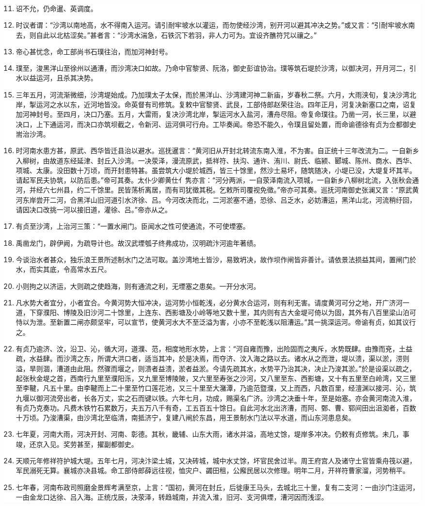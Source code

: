 11. <span id="志第五十九_河渠一-黄河上-11"></span>
诏不允，仍命暹、英调度。

12. <span id="志第五十九_河渠一-黄河上-12"></span>
时议者谓：“沙湾以南地高，水不得南入运河。请引耐牢坡水以灌运，而勿使经沙湾，别开河以避其冲决之势。”或又言：“引耐牢坡水南去，则自此以北枯涩矣。”甚者言：“沙湾水湍急，石铁沉下若羽，非人力可为。宜设齐醮符咒以禳之。”

13. <span id="志第五十九_河渠一-黄河上-13"></span>
帝心甚忧念，命工部尚书石璞往治，而加河神封号。

14. <span id="志第五十九_河渠一-黄河上-14"></span>
璞至，浚黑洋山至徐州以通漕，而沙湾决口如故。乃命中官黎贤、阮洛，御史彭谊协治。璞等筑石堤於沙湾，以御决河，开月河二，引水以益运河，且杀其决势。

15. <span id="志第五十九_河渠一-黄河上-15"></span>
三年五月，河流渐微细，沙湾堤始成。乃加璞太子太保，而於黑洋山、沙湾建河神二新庙，岁春秋二祭。六月，大雨浃旬，复决沙湾北岸，掣运河之水以东，近河地皆没。命英督有司修筑。复敕中官黎贤、武艮，工部侍郎赵荣往治。四年正月，河复决新塞口之南，诏复加河神封号。至四月，决口乃塞。五月，大雷雨，复决沙湾北岸，掣运河水入盐河，漕舟尽阻。帝复命璞往。乃凿一河，长三里，以避决口，上下通运河，而决口亦筑坝截之，令新河、运河俱可行舟。工毕奏闻。帝恐不能久，令璞且留处置，而命谕德徐有贞为佥都御史耑治沙湾。

16. <span id="志第五十九_河渠一-黄河上-16"></span>
时河南水患方甚，原武、西华皆迁县治以避水。巡抚暹言：“黄河旧从开封北转流东南入淮，不为害。自正统十三年改流为二。一自新乡入柳树，由故道东经延津、封丘入沙湾。一决荥泽，漫流原武，抵祥符、扶沟、通许、洧川、尉氏、临颍、郾城、陈州、商水、西华、项城、太康。没田数十万顷，而开封患特甚。虽尝筑大小堤於城西，皆三十馀里，然沙土易坏，随筑随决，小堤已没，大堤复坏其半。请起军民夫协筑，以防后患。”帝可其奏。太仆少卿黄仕亻隽亦言：“河分两派，一自荥泽南流入项城，一自新乡八柳树北流，入张秋会通河，并经六七州县，约二千馀里。民皆荡析离居，而有司犹徵其税。乞敕所司覆视免徵。”帝亦可其奏。巡抚河南御史张澜又言：“原武黄河东岸尝开二河，合黑洋山旧河道引水济徐、吕。今河改决而北，二河淤塞不通，恐徐、吕乏水，必妨漕运，黑洋山北，河流稍纡回，请因决口改挑一河以接旧道，灌徐、吕。”帝亦从之。

17. <span id="志第五十九_河渠一-黄河上-17"></span>
有贞至沙湾，上治河三策：“一置水闸门。臣闻水之性可使通流，不可使堙塞。

18. <span id="志第五十九_河渠一-黄河上-18"></span>
禹凿龙门，辟伊阙，为疏导计也。故汉武堙瓠子终弗成功，汉明疏汴河逾年著绩。

19. <span id="志第五十九_河渠一-黄河上-19"></span>
今谈治水者甚众，独乐浪王景所述制水门之法可取。盖沙湾地土皆沙，易致坍决，故作坝作闸皆非善计。请依景法损益其间，置闸门於水，而实其底，令高常水五尺。

20. <span id="志第五十九_河渠一-黄河上-20"></span>
小则拘之以济运，大则疏之使趋海，则有通流之利，无堙塞之患矣。一开分水河。

21. <span id="志第五十九_河渠一-黄河上-21"></span>
凡水势大者宜分，小者宜合。今黄河势大恒冲决，运河势小恒乾浅，必分黄水合运河，则有利无害。请度黄河可分之地，开广济河一道，下穿濮阳、博陵及旧沙河二十馀里，上连东、西影塘及小岭等地又数十里，其内则有古大金堤可倚以为固，其外有八百里梁山泊可恃以为泄。至新置二闸亦颇坚牢，可以宣节，使黄河水大不至泛溢为害，小亦不至乾浅以阻漕运。”其一挑深运河。帝谕有贞，如其议行之。

22. <span id="志第五十九_河渠一-黄河上-22"></span>
有贞乃逾济、汶，沿卫、沁，循大河，道濮、范，相度地形水势，上言：“河自雍而豫，出险固而之夷斥，水势既肆。由豫而兗，土益疏，水益肆。而沙湾之东，所谓大洪口者，适当其冲，於是决焉，而夺济、汶入海之路以去。诸水从之而泄，堤以溃，渠以淤，涝则溢，旱则涸，漕道由此阻。然骤而堰之，则溃者益溃，淤者益淤。今请先疏其水，水势平乃治其决，决止乃浚其淤。”於是设渠以疏之，起张秋金堤之首，西南行九里至濮阳泺，又九里至博陵陂，又六里至寿张之沙河，又八里至东、西影塘，又十有五里至白岭湾，又三里至李鞬，凡五十里。由李鞬而上二十里至竹口莲花池，又三十里至大潴潭，乃逾范暨濮，又上而西，凡数百里，经澶渊以接河、沁，筑九堰以御河流旁出者，长各万丈，实之石而键以铁。六年七月，功成，赐渠名广济。沙湾之决垂十年，至是始塞。亦会黄河南流入淮，有贞乃克奏功。凡费木铁竹石累数万，夫五万八千有奇，工五百五十馀日。自此河水北出济漕，而阿、鄄、曹、郓间田出沮洳者，百数十万顷。乃浚漕渠，由沙湾北至临清，南抵济宁，复建八闸於东昌，用王景制水门法以平水道，而山东河患息矣。

23. <span id="志第五十九_河渠一-黄河上-23"></span>
七年夏，河南大雨，河决开封、河南、彰德。其秋，畿辅、山东大雨，诸水并溢，高地丈馀，堤岸多冲决。仍敕有贞修筑。未几，事竣，还京入见。奖劳甚至，擢副都御史。

24. <span id="志第五十九_河渠一-黄河上-24"></span>
天顺元年修祥符护城大堤。五年七月，河决汴梁土城，又决砖城，城中水丈馀，坏官民舍过半。周王府宫人及诸守土官皆乘舟筏以避，军民溺死无算。襄城亦决县城。命工部侍郎薛远往视，恤灾户、蠲田租，公廨民居以次修理。明年二月，开祥符曹家溜，河势稍平。

25. <span id="志第五十九_河渠一-黄河上-25"></span>
七年春，河南布政司照磨金景辉考满至京，上言：“国初，黄河在封丘，后徙康王马头，去城北三十里，复有二支河：一由沙门注运河，一由金龙口达徐、吕入海。正统戊辰，决荥泽，转趋城南，并流入淮，旧河、支河俱堙，漕河因而浅涩。
